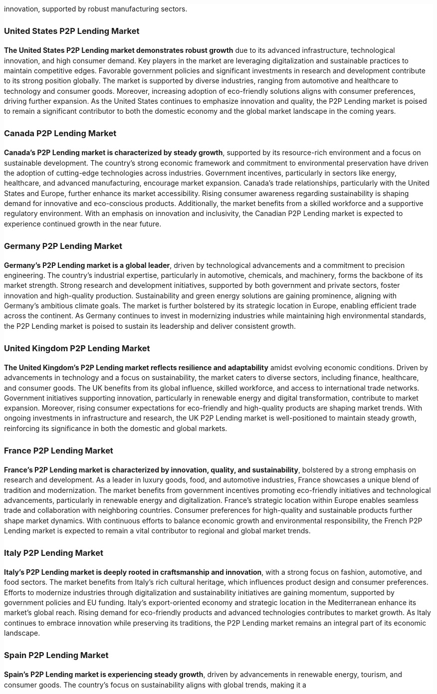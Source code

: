 innovation, supported by robust manufacturing sectors.</span></em></p></blockquote><h3><strong>United States P2P Lending Market</strong></h3><p><strong>The United States P2P Lending market demonstrates robust growth</strong> due to its advanced infrastructure, technological innovation, and high consumer demand. Key players in the market are leveraging digitalization and sustainable practices to maintain competitive edges. Favorable government policies and significant investments in research and development contribute to its strong position globally. The market is supported by diverse industries, ranging from automotive and healthcare to technology and consumer goods. Moreover, increasing adoption of eco-friendly solutions aligns with consumer preferences, driving further expansion. As the United States continues to emphasize innovation and quality, the P2P Lending market is poised to remain a significant contributor to both the domestic economy and the global market landscape in the coming years.</p><h3><strong>Canada P2P Lending Market</strong></h3><p><strong>Canada&rsquo;s P2P Lending market is characterized by steady growth</strong>, supported by its resource-rich environment and a focus on sustainable development. The country&rsquo;s strong economic framework and commitment to environmental preservation have driven the adoption of cutting-edge technologies across industries. Government incentives, particularly in sectors like energy, healthcare, and advanced manufacturing, encourage market expansion. Canada&rsquo;s trade relationships, particularly with the United States and Europe, further enhance its market accessibility. Rising consumer awareness regarding sustainability is shaping demand for innovative and eco-conscious products. Additionally, the market benefits from a skilled workforce and a supportive regulatory environment. With an emphasis on innovation and inclusivity, the Canadian P2P Lending market is expected to experience continued growth in the near future.</p><h3><strong>Germany P2P Lending Market</strong></h3><p><strong>Germany&rsquo;s P2P Lending market is a global leader</strong>, driven by technological advancements and a commitment to precision engineering. The country&rsquo;s industrial expertise, particularly in automotive, chemicals, and machinery, forms the backbone of its market strength. Strong research and development initiatives, supported by both government and private sectors, foster innovation and high-quality production. Sustainability and green energy solutions are gaining prominence, aligning with Germany&rsquo;s ambitious climate goals. The market is further bolstered by its strategic location in Europe, enabling efficient trade across the continent. As Germany continues to invest in modernizing industries while maintaining high environmental standards, the P2P Lending market is poised to sustain its leadership and deliver consistent growth.</p><h3><strong>United Kingdom P2P Lending Market</strong></h3><p><strong>The United Kingdom&rsquo;s P2P Lending market reflects resilience and adaptability</strong> amidst evolving economic conditions. Driven by advancements in technology and a focus on sustainability, the market caters to diverse sectors, including finance, healthcare, and consumer goods. The UK benefits from its global influence, skilled workforce, and access to international trade networks. Government initiatives supporting innovation, particularly in renewable energy and digital transformation, contribute to market expansion. Moreover, rising consumer expectations for eco-friendly and high-quality products are shaping market trends. With ongoing investments in infrastructure and research, the UK P2P Lending market is well-positioned to maintain steady growth, reinforcing its significance in both the domestic and global markets.</p><h3><strong>France P2P Lending Market</strong></h3><p><strong>France&rsquo;s P2P Lending market is characterized by innovation, quality, and sustainability</strong>, bolstered by a strong emphasis on research and development. As a leader in luxury goods, food, and automotive industries, France showcases a unique blend of tradition and modernization. The market benefits from government incentives promoting eco-friendly initiatives and technological advancements, particularly in renewable energy and digitalization. France&rsquo;s strategic location within Europe enables seamless trade and collaboration with neighboring countries. Consumer preferences for high-quality and sustainable products further shape market dynamics. With continuous efforts to balance economic growth and environmental responsibility, the French P2P Lending market is expected to remain a vital contributor to regional and global market trends.</p><h3><strong>Italy P2P Lending Market</strong></h3><p><strong>Italy&rsquo;s P2P Lending market is deeply rooted in craftsmanship and innovation</strong>, with a strong focus on fashion, automotive, and food sectors. The market benefits from Italy&rsquo;s rich cultural heritage, which influences product design and consumer preferences. Efforts to modernize industries through digitalization and sustainability initiatives are gaining momentum, supported by government policies and EU funding. Italy&rsquo;s export-oriented economy and strategic location in the Mediterranean enhance its market&rsquo;s global reach. Rising demand for eco-friendly products and advanced technologies contributes to market growth. As Italy continues to embrace innovation while preserving its traditions, the P2P Lending market remains an integral part of its economic landscape.</p><h3><strong>Spain P2P Lending Market</strong></h3><p><strong>Spain&rsquo;s P2P Lending market is experiencing steady growth</strong>, driven by advancements in renewable energy, tourism, and consumer goods. The country&rsquo;s focus on sustainability aligns with global trends, making it a